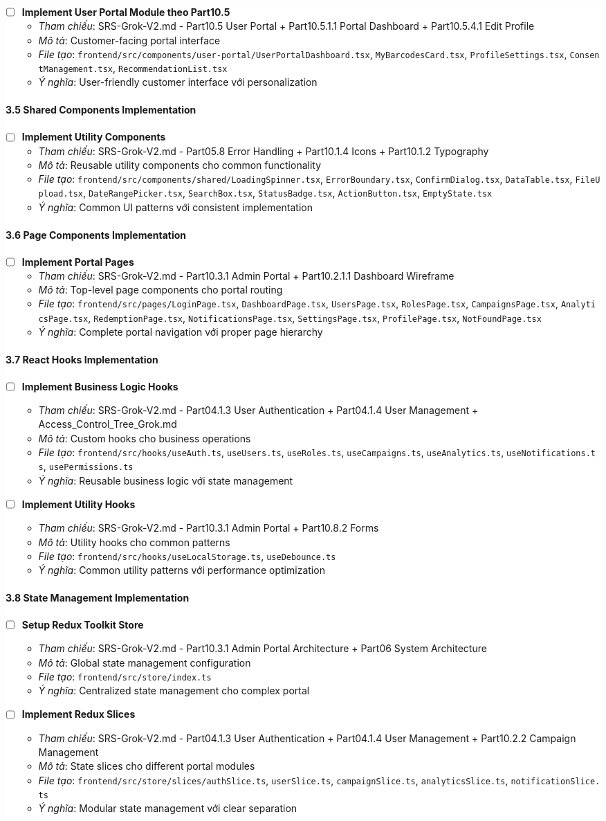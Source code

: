 - [ ] **Implement User Portal Module theo Part10.5**
  - *Tham chiếu*: SRS-Grok-V2.md - Part10.5 User Portal + Part10.5.1.1 Portal Dashboard + Part10.5.4.1 Edit Profile
  - *Mô tả*: Customer-facing portal interface
  - *File tạo*: `frontend/src/components/user-portal/UserPortalDashboard.tsx`, `MyBarcodesCard.tsx`, `ProfileSettings.tsx`, `ConsentManagement.tsx`, `RecommendationList.tsx`
  - *Ý nghĩa*: User-friendly customer interface với personalization

#### **3.5 Shared Components Implementation**
- [ ] **Implement Utility Components**
  - *Tham chiếu*: SRS-Grok-V2.md - Part05.8 Error Handling + Part10.1.4 Icons + Part10.1.2 Typography
  - *Mô tả*: Reusable utility components cho common functionality
  - *File tạo*: `frontend/src/components/shared/LoadingSpinner.tsx`, `ErrorBoundary.tsx`, `ConfirmDialog.tsx`, `DataTable.tsx`, `FileUpload.tsx`, `DateRangePicker.tsx`, `SearchBox.tsx`, `StatusBadge.tsx`, `ActionButton.tsx`, `EmptyState.tsx`
  - *Ý nghĩa*: Common UI patterns với consistent implementation

#### **3.6 Page Components Implementation**
- [ ] **Implement Portal Pages**
  - *Tham chiếu*: SRS-Grok-V2.md - Part10.3.1 Admin Portal + Part10.2.1.1 Dashboard Wireframe
  - *Mô tả*: Top-level page components cho portal routing
  - *File tạo*: `frontend/src/pages/LoginPage.tsx`, `DashboardPage.tsx`, `UsersPage.tsx`, `RolesPage.tsx`, `CampaignsPage.tsx`, `AnalyticsPage.tsx`, `RedemptionPage.tsx`, `NotificationsPage.tsx`, `SettingsPage.tsx`, `ProfilePage.tsx`, `NotFoundPage.tsx`
  - *Ý nghĩa*: Complete portal navigation với proper page hierarchy

#### **3.7 React Hooks Implementation**
- [ ] **Implement Business Logic Hooks**
  - *Tham chiếu*: SRS-Grok-V2.md - Part04.1.3 User Authentication + Part04.1.4 User Management + Access_Control_Tree_Grok.md
  - *Mô tả*: Custom hooks cho business operations
  - *File tạo*: `frontend/src/hooks/useAuth.ts`, `useUsers.ts`, `useRoles.ts`, `useCampaigns.ts`, `useAnalytics.ts`, `useNotifications.ts`, `usePermissions.ts`
  - *Ý nghĩa*: Reusable business logic với state management

- [ ] **Implement Utility Hooks**
  - *Tham chiếu*: SRS-Grok-V2.md - Part10.3.1 Admin Portal + Part10.8.2 Forms
  - *Mô tả*: Utility hooks cho common patterns
  - *File tạo*: `frontend/src/hooks/useLocalStorage.ts`, `useDebounce.ts`
  - *Ý nghĩa*: Common utility patterns với performance optimization

#### **3.8 State Management Implementation**
- [ ] **Setup Redux Toolkit Store**
  - *Tham chiếu*: SRS-Grok-V2.md - Part10.3.1 Admin Portal Architecture + Part06 System Architecture
  - *Mô tả*: Global state management configuration
  - *File tạo*: `frontend/src/store/index.ts`
  - *Ý nghĩa*: Centralized state management cho complex portal

- [ ] **Implement Redux Slices**
  - *Tham chiếu*: SRS-Grok-V2.md - Part04.1.3 User Authentication + Part04.1.4 User Management + Part10.2.2 Campaign Management
  - *Mô tả*: State slices cho different portal modules
  - *File tạo*: `frontend/src/store/slices/authSlice.ts`, `userSlice.ts`, `campaignSlice.ts`, `analyticsSlice.ts`, `notificationSlice.ts`
  - *Ý nghĩa*: Modular state management với clear separation
